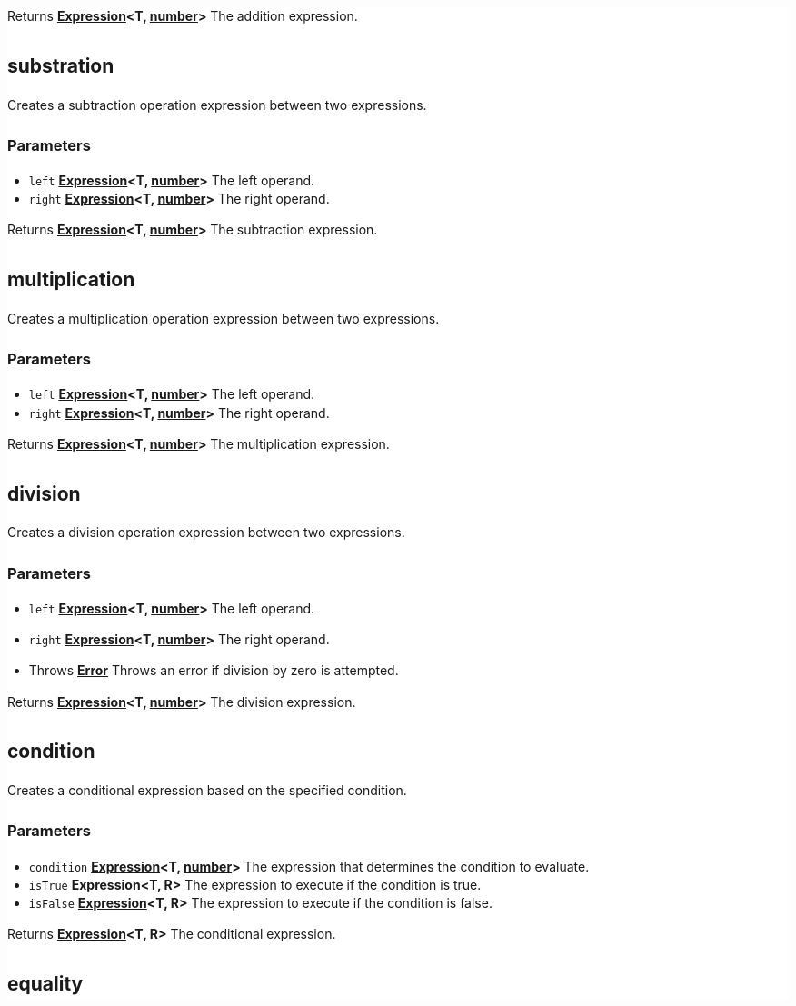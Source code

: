 Returns **[Expression][9]\<T, [number][74]>** The addition expression.

## substration

Creates a subtraction operation expression between two expressions.

### Parameters

*   `left` **[Expression][9]\<T, [number][74]>** The left operand.
*   `right` **[Expression][9]\<T, [number][74]>** The right operand.

Returns **[Expression][9]\<T, [number][74]>** The subtraction expression.

## multiplication

Creates a multiplication operation expression between two expressions.

### Parameters

*   `left` **[Expression][9]\<T, [number][74]>** The left operand.
*   `right` **[Expression][9]\<T, [number][74]>** The right operand.

Returns **[Expression][9]\<T, [number][74]>** The multiplication expression.

## division

Creates a division operation expression between two expressions.

### Parameters

*   `left` **[Expression][9]\<T, [number][74]>** The left operand.
*   `right` **[Expression][9]\<T, [number][74]>** The right operand.



*   Throws **[Error][76]** Throws an error if division by zero is attempted.

Returns **[Expression][9]\<T, [number][74]>** The division expression.

## condition

Creates a conditional expression based on the specified condition.

### Parameters

*   `condition` **[Expression][9]\<T, [number][74]>** The expression that determines the condition to evaluate.
*   `isTrue` **[Expression][9]\<T, R>** The expression to execute if the condition is true.
*   `isFalse` **[Expression][9]\<T, R>** The expression to execute if the condition is false.

Returns **[Expression][9]\<T, R>** The conditional expression.

## equality


[1]: #binaryoperation
[2]: #parameters
[3]: #execute
[4]: #parameters-1
[5]: #conditionalexpression
[6]: #parameters-2
[7]: #execute-1
[8]: #parameters-3
[9]: #expression
[10]: #execute-2
[11]: #parameters-4
[12]: #literalvalue
[13]: #parameters-5
[14]: #fieldreference
[15]: #parameters-6
[16]: #addition
[17]: #parameters-7
[18]: #substration
[19]: #parameters-8
[20]: #multiplication
[21]: #parameters-9
[22]: #division
[23]: #parameters-10
[24]: #condition
[25]: #parameters-11
[26]: #equality
[27]: #parameters-12
[28]: #superior
[29]: #parameters-13
[30]: #inferior
[31]: #parameters-14
[32]: #different
[33]: #parameters-15
[34]: #or
[35]: #parameters-16
[36]: #and
[37]: #parameters-17
[38]: #fieldreference-1
[39]: #parameters-18
[40]: #execute-3
[41]: #parameters-19
[42]: #literalvalue-1
[43]: #parameters-20
[44]: #execute-4
[45]: #parameters-21
[46]: #formularinterpreter
[47]: #execute-5
[48]: #parameters-22
[49]: #interprete
[50]: #parameters-23
[51]: #operator
[52]: #node
[53]: #isconditional
[54]: #isvalue
[55]: #iscomparaison
[56]: #isfield
[57]: #isnode
[58]: #astnode
[59]: #isconditional-1
[60]: #isvalue-1
[61]: #iscomparaison-1
[62]: #isfield-1
[63]: #isnode-1
[64]: #formularparser
[65]: #execute-6
[66]: #parameters-24
[67]: #formulartokeniser
[68]: #formatinput
[69]: #parameters-25
[70]: #filtertokens
[71]: #parameters-26
[72]: #execute-7
[73]: #parameters-27
[74]: https://developer.mozilla.org/docs/Web/JavaScript/Reference/Global_Objects/Number
[75]: https://developer.mozilla.org/docs/Web/JavaScript/Reference/Global_Objects/String
[76]: https://developer.mozilla.org/docs/Web/JavaScript/Reference/Global_Objects/Error
[77]: https://developer.mozilla.org/docs/Web/JavaScript/Reference/Global_Objects/Boolean
[78]: https://developer.mozilla.org/docs/Web/JavaScript/Reference/Global_Objects/Array